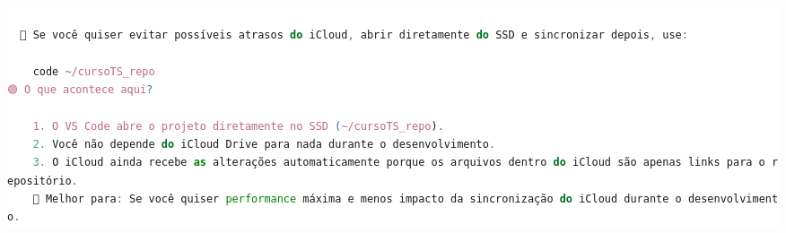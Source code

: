 ```TypeScript

  📍 Se você quiser evitar possíveis atrasos do iCloud, abrir diretamente do SSD e sincronizar depois, use:

    code ~/cursoTS_repo
🟢 O que acontece aqui?

    1. O VS Code abre o projeto diretamente no SSD (~/cursoTS_repo).
    2. Você não depende do iCloud Drive para nada durante o desenvolvimento.
    3. O iCloud ainda recebe as alterações automaticamente porque os arquivos dentro do iCloud são apenas links para o repositório.
    🚀 Melhor para: Se você quiser performance máxima e menos impacto da sincronização do iCloud durante o desenvolvimento.
```
